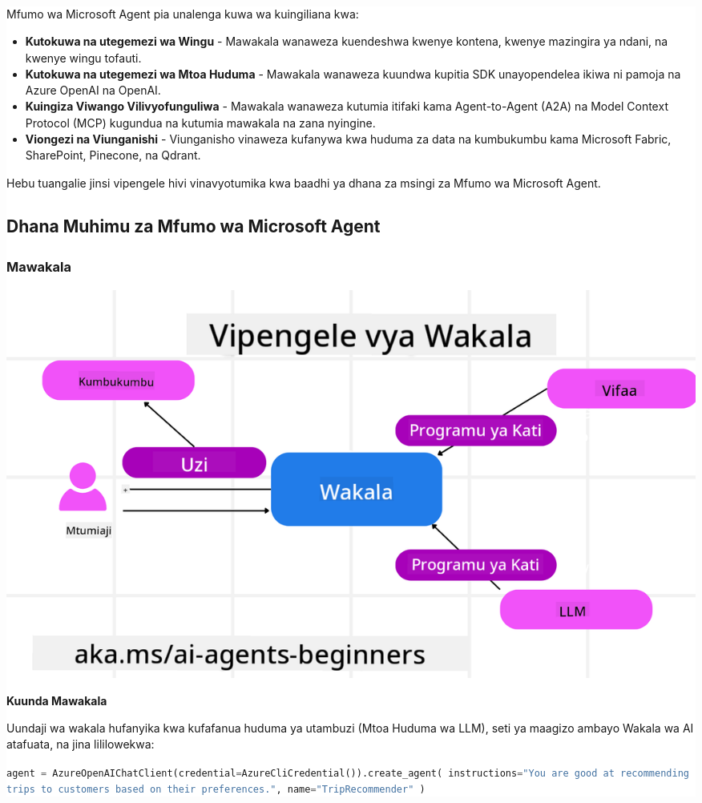 Mfumo wa Microsoft Agent pia unalenga kuwa wa kuingiliana kwa:

- **Kutokuwa na utegemezi wa Wingu** - Mawakala wanaweza kuendeshwa kwenye kontena, kwenye mazingira ya ndani, na kwenye wingu tofauti.  
- **Kutokuwa na utegemezi wa Mtoa Huduma** - Mawakala wanaweza kuundwa kupitia SDK unayopendelea ikiwa ni pamoja na Azure OpenAI na OpenAI.  
- **Kuingiza Viwango Vilivyofunguliwa** - Mawakala wanaweza kutumia itifaki kama Agent-to-Agent (A2A) na Model Context Protocol (MCP) kugundua na kutumia mawakala na zana nyingine.  
- **Viongezi na Viunganishi** - Viunganisho vinaweza kufanywa kwa huduma za data na kumbukumbu kama Microsoft Fabric, SharePoint, Pinecone, na Qdrant.  

Hebu tuangalie jinsi vipengele hivi vinavyotumika kwa baadhi ya dhana za msingi za Mfumo wa Microsoft Agent.

## Dhana Muhimu za Mfumo wa Microsoft Agent

### Mawakala

![Mfumo wa Agent](../../../translated_images/agent-components.410a06daf87b4fefdce3760875b50526d01dd22a2ddd8a21e92da95beb82f84d.sw.png)

**Kuunda Mawakala**

Uundaji wa wakala hufanyika kwa kufafanua huduma ya utambuzi (Mtoa Huduma wa LLM), seti ya maagizo ambayo Wakala wa AI atafuata, na jina lililowekwa:

```python
agent = AzureOpenAIChatClient(credential=AzureCliCredential()).create_agent( instructions="You are good at recommending trips to customers based on their preferences.", name="TripRecommender" )
```
